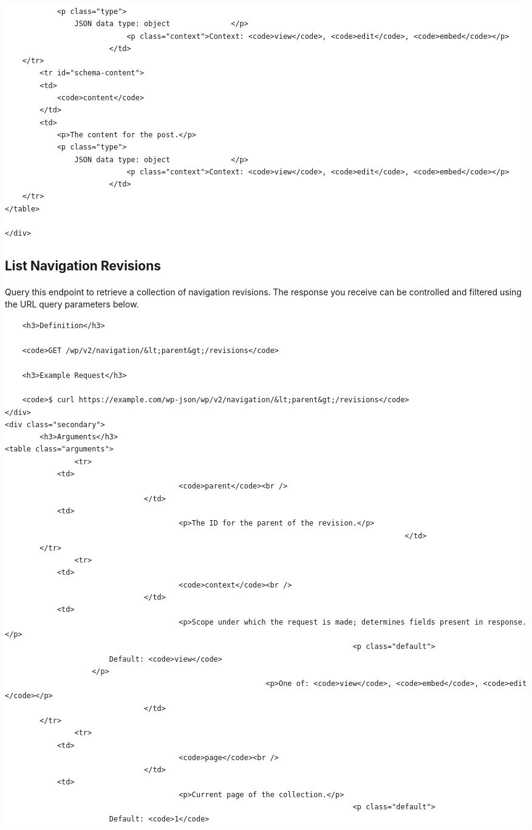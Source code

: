 				<p class="type">
					JSON data type: object				</p>
								<p class="context">Context: <code>view</code>, <code>edit</code>, <code>embed</code></p>
							</td>
		</tr>
			<tr id="schema-content">
			<td>
				<code>content</code>
			</td>
			<td>
				<p>The content for the post.</p>
				<p class="type">
					JSON data type: object				</p>
								<p class="context">Context: <code>view</code>, <code>edit</code>, <code>embed</code></p>
							</td>
		</tr>
	</table>

	</div>
</section>

<div><section class="route">
	<div class="primary">
		<h2>List Navigation Revisions</h2>
		<p>Query this endpoint to retrieve a collection of navigation revisions. The response you receive can be controlled and filtered using the URL query parameters below.</p>

		<h3>Definition</h3>

		<code>GET /wp/v2/navigation/&lt;parent&gt;/revisions</code>

		<h3>Example Request</h3>

		<code>$ curl https://example.com/wp-json/wp/v2/navigation/&lt;parent&gt;/revisions</code>
	</div>
	<div class="secondary">
			<h3>Arguments</h3>
	<table class="arguments">
					<tr>
				<td>
											<code>parent</code><br />
									</td>
				<td>
											<p>The ID for the parent of the revision.</p>
																								</td>
			</tr>
					<tr>
				<td>
											<code>context</code><br />
									</td>
				<td>
											<p>Scope under which the request is made; determines fields present in response.</p>
																					<p class="default">
							Default: <code>view</code>
						</p>
																<p>One of: <code>view</code>, <code>embed</code>, <code>edit</code></p>
									</td>
			</tr>
					<tr>
				<td>
											<code>page</code><br />
									</td>
				<td>
											<p>Current page of the collection.</p>
																					<p class="default">
							Default: <code>1</code>